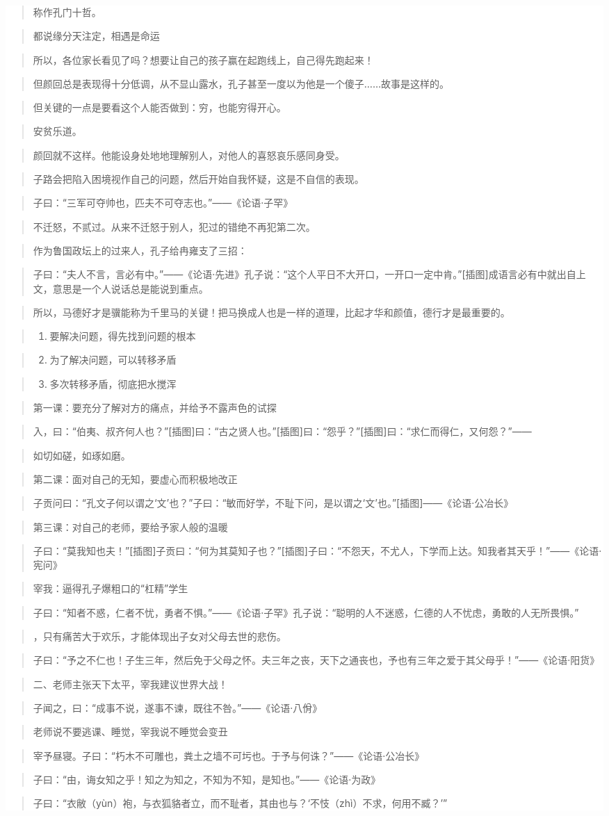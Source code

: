 > 称作孔门十哲。 

> 都说缘分天注定，相遇是命运 

> 所以，各位家长看见了吗？想要让自己的孩子赢在起跑线上，自己得先跑起来！ 

> 但颜回总是表现得十分低调，从不显山露水，孔子甚至一度以为他是一个傻子……故事是这样的。 

> 但关键的一点是要看这个人能否做到：穷，也能穷得开心。 

> 安贫乐道。 

> 颜回就不这样。他能设身处地地理解别人，对他人的喜怒哀乐感同身受。 

> 子路会把陷入困境视作自己的问题，然后开始自我怀疑，这是不自信的表现。 

> 子曰：“三军可夺帅也，匹夫不可夺志也。”——《论语·子罕》 

> 不迁怒，不贰过。从来不迁怒于别人，犯过的错绝不再犯第二次。 

> 作为鲁国政坛上的过来人，孔子给冉雍支了三招： 

> 子曰：“夫人不言，言必有中。”——《论语·先进》孔子说：“这个人平日不大开口，一开口一定中肯。”[插图]成语言必有中就出自上文，意思是一个人说话总是能说到重点。 

> 所以，马德好才是骥能称为千里马的关键！把马换成人也是一样的道理，比起才华和颜值，德行才是最重要的。 

> 1. 要解决问题，得先找到问题的根本 

> 2. 为了解决问题，可以转移矛盾 

> 3. 多次转移矛盾，彻底把水搅浑 

> 第一课：要充分了解对方的痛点，并给予不露声色的试探 

> 入，曰：“伯夷、叔齐何人也？”[插图]曰：“古之贤人也。”[插图]曰：“怨乎？”[插图]曰：“求仁而得仁，又何怨？”—— 

> 如切如磋，如琢如磨。 

> 第二课：面对自己的无知，要虚心而积极地改正 

> 子贡问曰：“孔文子何以谓之‘文’也？”子曰：“敏而好学，不耻下问，是以谓之‘文’也。”[插图]——《论语·公冶长》 

> 第三课：对自己的老师，要给予家人般的温暖 

> 子曰：“莫我知也夫！”[插图]子贡曰：“何为其莫知子也？”[插图]子曰：“不怨天，不尤人，下学而上达。知我者其天乎！”——《论语·宪问》 

> 宰我：逼得孔子爆粗口的“杠精”学生 

> 子曰：“知者不惑，仁者不忧，勇者不惧。”——《论语·子罕》孔子说：“聪明的人不迷惑，仁德的人不忧虑，勇敢的人无所畏惧。” 

> ，只有痛苦大于欢乐，才能体现出子女对父母去世的悲伤。 

> 子曰：“予之不仁也！子生三年，然后免于父母之怀。夫三年之丧，天下之通丧也，予也有三年之爱于其父母乎！”——《论语·阳货》 

> 二、老师主张天下太平，宰我建议世界大战！ 

> 子闻之，曰：“成事不说，遂事不谏，既往不咎。”——《论语·八佾》 

> 老师说不要逃课、睡觉，宰我说不睡觉会变丑 

> 宰予昼寝。子曰：“朽木不可雕也，粪土之墙不可圬也。于予与何诛？”——《论语·公冶长》 

> 子曰：“由，诲女知之乎！知之为知之，不知为不知，是知也。”——《论语·为政》 

> 子曰：“衣敝（yùn）袍，与衣狐貉者立，而不耻者，其由也与？‘不忮（zhì）不求，何用不臧？’” 

